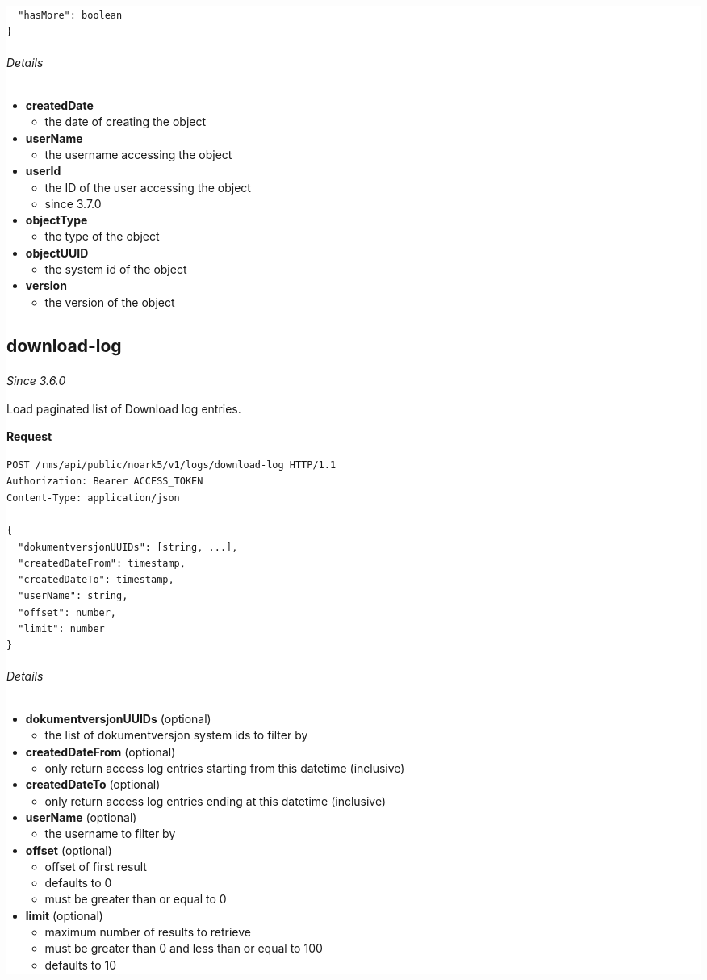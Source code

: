 ``` text
  "hasMore": boolean
}
```

###### Details

- **createdDate**
  - the date of creating the object
- **userName**
  - the username accessing the object
- **userId**
  - the ID of the user accessing the object
  - since 3.7.0
- **objectType**
  - the type of the object
- **objectUUID**
  - the system id of the object
- **version**
  - the version of the object

## **download-log**

_Since 3.6.0_

Load paginated list of Download log entries.

**Request**

``` text
POST /rms/api/public/noark5/v1/logs/download-log HTTP/1.1
Authorization: Bearer ACCESS_TOKEN
Content-Type: application/json

{
  "dokumentversjonUUIDs": [string, ...],
  "createdDateFrom": timestamp,
  "createdDateTo": timestamp,
  "userName": string,
  "offset": number,
  "limit": number
}
```

###### Details

- **dokumentversjonUUIDs** (optional)
  - the list of dokumentversjon system ids to filter by
- **createdDateFrom** (optional)
  - only return access log entries starting from this datetime (inclusive)
- **createdDateTo** (optional)
  - only return access log entries ending at this datetime (inclusive)
- **userName** (optional)
  - the username to filter by
- **offset** (optional)
  - offset of first result
  - defaults to 0
  - must be greater than or equal to 0
- **limit** (optional)
  - maximum number of results to retrieve
  - must be greater than 0 and less than or equal to 100
  - defaults to 10
